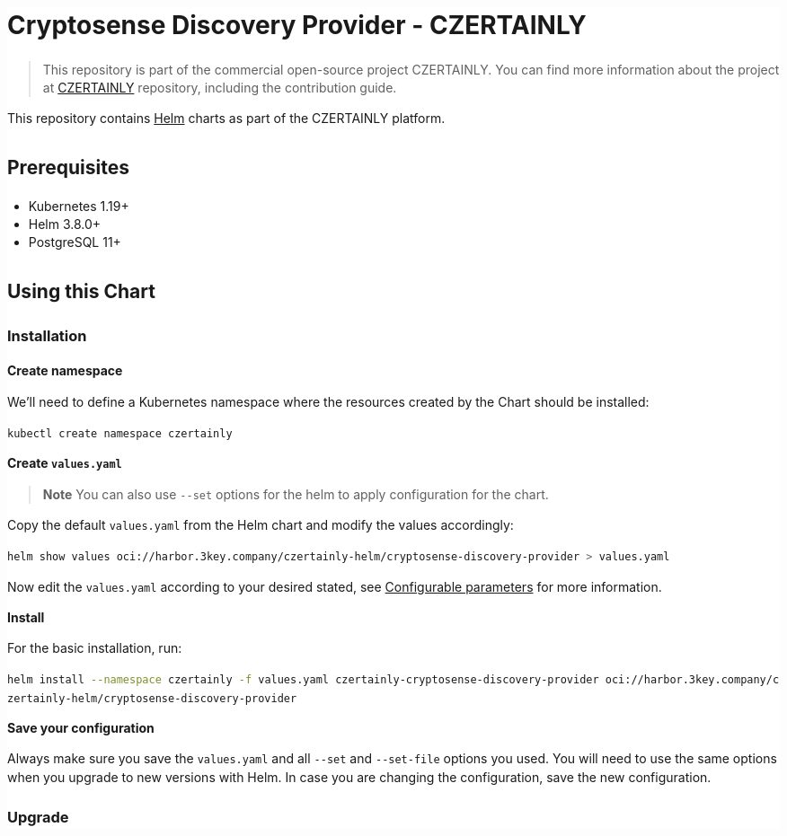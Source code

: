 # Cryptosense Discovery Provider - CZERTAINLY

> This repository is part of the commercial open-source project CZERTAINLY. You can find more information about the project at [CZERTAINLY](https://github.com/3KeyCompany/CZERTAINLY) repository, including the contribution guide.

This repository contains [Helm](https://helm.sh/) charts as part of the CZERTAINLY platform.

## Prerequisites
- Kubernetes 1.19+
- Helm 3.8.0+
- PostgreSQL 11+

## Using this Chart

### Installation

**Create namespace**

We’ll need to define a Kubernetes namespace where the resources created by the Chart should be installed:
```bash
kubectl create namespace czertainly
```

**Create `values.yaml`**

> **Note**
> You can also use `--set` options for the helm to apply configuration for the chart.

Copy the default `values.yaml` from the Helm chart and modify the values accordingly:
```bash
helm show values oci://harbor.3key.company/czertainly-helm/cryptosense-discovery-provider > values.yaml
```
Now edit the `values.yaml` according to your desired stated, see [Configurable parameters](#configurable-parameters) for more information.

**Install**

For the basic installation, run:
```bash
helm install --namespace czertainly -f values.yaml czertainly-cryptosense-discovery-provider oci://harbor.3key.company/czertainly-helm/cryptosense-discovery-provider
```

**Save your configuration**

Always make sure you save the `values.yaml` and all `--set` and `--set-file` options you used. You will need to use the same options when you upgrade to new versions with Helm. In case you are changing the configuration, save the new configuration.

### Upgrade
